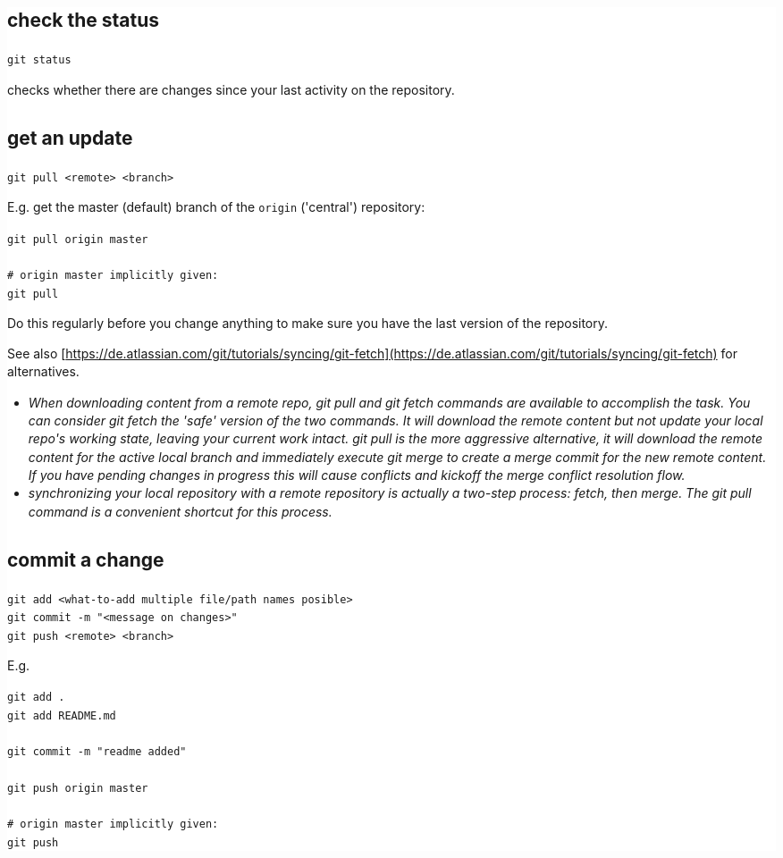 ## check the status

```
git status 
```

checks whether there are changes since your last activity on the repository.

## get an update
```
git pull <remote> <branch>
```

E.g. get the master (default) branch of the `origin` ('central') repository:

```
git pull origin master

# origin master implicitly given:
git pull
```

Do this regularly before you change anything to make sure you have the last version of the repository.

See also [https://de.atlassian.com/git/tutorials/syncing/git-fetch](https://de.atlassian.com/git/tutorials/syncing/git-fetch) for alternatives.
- _When downloading content from a remote repo, git pull and git fetch commands are available to accomplish the task. You can consider git fetch the 'safe' version of the two commands. It will download the remote content but not update your local repo's working state, leaving your current work intact. git pull is the more aggressive alternative, it will download the remote content for the active local branch and immediately execute git merge to create a merge commit for the new remote content. If you have pending changes in progress this will cause conflicts and kickoff the merge conflict resolution flow._ 
- _synchronizing your local repository with a remote repository is actually a two-step process: fetch, then merge. The git pull command is a convenient shortcut for this process._


## commit a change


```
git add <what-to-add multiple file/path names posible> 
git commit -m "<message on changes>"
git push <remote> <branch>
```

E.g. 
``` 
git add .
git add README.md

git commit -m "readme added"

git push origin master

# origin master implicitly given:
git push
``` 
